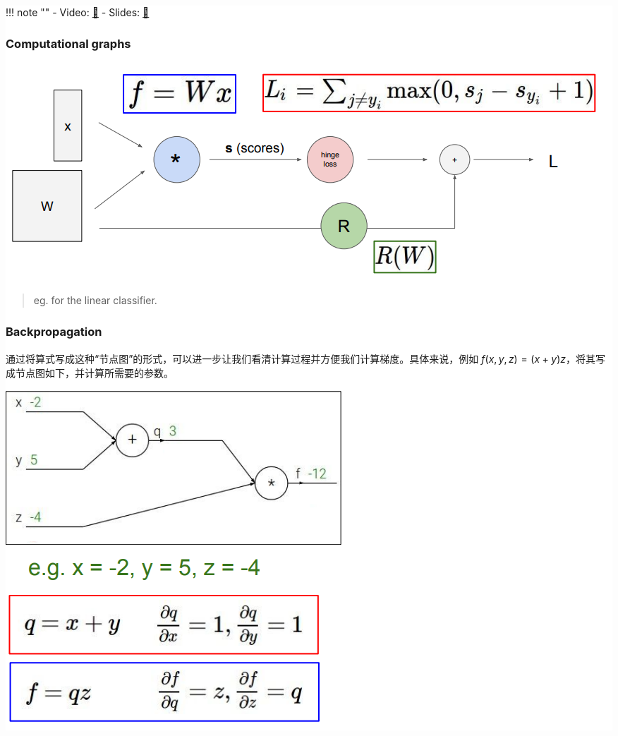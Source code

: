 !!! note ""
    - Video: [🔗](https://www.youtube.com/watch?v=d14TUNcbn1k&list=PL3FW7Lu3i5JvHM8ljYj-zLfQRF3EO8sYv&index=4) 
    - Slides: [🔗](http://cs231n.stanford.edu/slides/2017/cs231n_2017_lecture4.pdf) 

### Computational graphs

![](img/33.png)
> eg. for the linear classifier.

### Backpropagation

通过将算式写成这种“节点图”的形式，可以进一步让我们看清计算过程并方便我们计算梯度。具体来说，例如 $f(x,y,z)=(x+y)z$，将其写成节点图如下，并计算所需要的参数。

![](img/34.png)
![](img/35.png)
